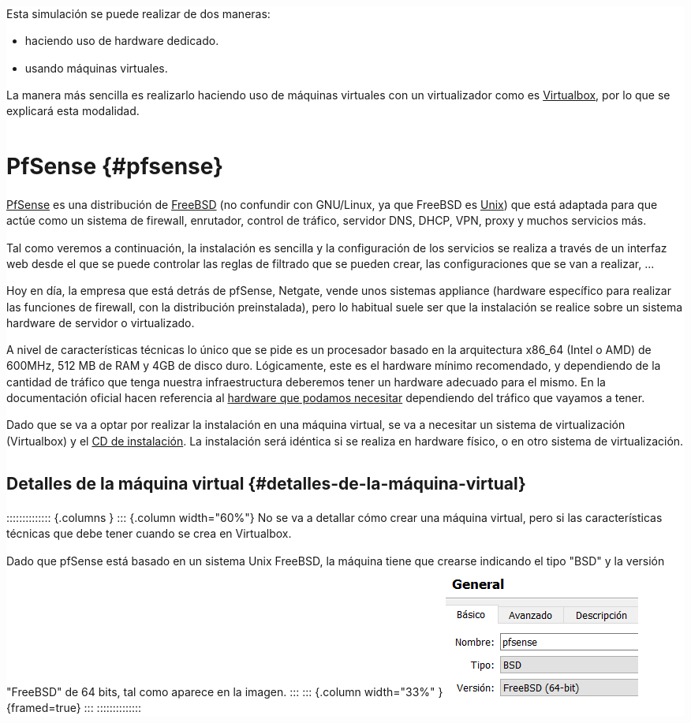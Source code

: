 Esta simulación se puede realizar de dos maneras:

-   haciendo uso de hardware dedicado.

-   usando máquinas virtuales.

La manera más sencilla es realizarlo haciendo uso de máquinas virtuales con un virtualizador como es [Virtualbox](https://www.virtualbox.org/), por lo que se explicará esta modalidad.


# PfSense {#pfsense}

[PfSense](https://www.pfsense.org/) es una distribución de [FreeBSD](https://es.wikipedia.org/wiki/FreeBSD) (no confundir con GNU/Linux, ya que FreeBSD es [Unix](https://es.wikipedia.org/wiki/Unix)) que está adaptada para que actúe como un sistema de firewall, enrutador, control de tráfico, servidor DNS, DHCP, VPN, proxy y muchos servicios más.

Tal como veremos a continuación, la instalación es sencilla y la configuración de los servicios se realiza a través de un interfaz web desde el que se puede controlar las reglas de filtrado que se pueden crear, las configuraciones que se van a realizar, ...

Hoy en día, la empresa que está detrás de pfSense, Netgate, vende unos sistemas appliance (hardware específico para realizar las funciones de firewall, con la distribución preinstalada), pero lo habitual suele ser que la instalación se realice sobre un sistema hardware de servidor o virtualizado.

A nivel de características técnicas lo único que se pide es un procesador basado en la arquitectura x86_64 (Intel o AMD) de 600MHz, 512 MB de RAM y 4GB de disco duro. Lógicamente, este es el hardware mínimo recomendado, y dependiendo de la cantidad de tráfico que tenga nuestra infraestructura deberemos tener un hardware adecuado para el mismo. En la documentación oficial hacen referencia al [hardware que podamos necesitar](https://docs.netgate.com/pfsense/en/latest/hardware/size.html) dependiendo del tráfico que vayamos a tener.

Dado que se va a optar por realizar la instalación en una máquina virtual, se va a necesitar un sistema de virtualización (Virtualbox) y el [CD de instalación](https://www.pfsense.org/download/). La instalación será idéntica si se realiza en hardware físico, o en otro sistema de virtualización.

## Detalles de la máquina virtual {#detalles-de-la-máquina-virtual}

:::::::::::::: {.columns }
::: {.column width="60%"}
No se va a detallar cómo crear una máquina virtual, pero si las características técnicas que debe tener cuando se crea en Virtualbox.

Dado que pfSense está basado en un sistema Unix FreeBSD, la máquina tiene que crearse indicando el tipo "BSD" y la versión "FreeBSD" de 64 bits, tal como aparece en la imagen.
:::
::: {.column width="33%" }
![\ ](img/pfsense/vm-1.png){framed=true}
:::
::::::::::::::

